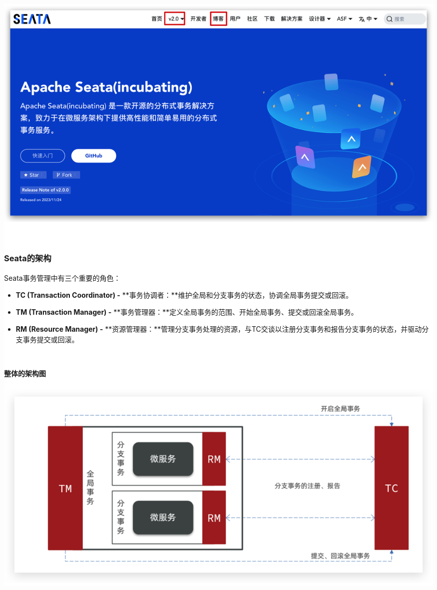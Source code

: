 ![image-20240225223249512](assets/image-20240225223249512.png)

<br/>

### Seata的架构

Seata事务管理中有三个重要的角色：

- **TC (Transaction Coordinator) -** **事务协调者：**维护全局和分支事务的状态，协调全局事务提交或回滚。

- **TM (Transaction Manager) -** **事务管理器：**定义全局事务的范围、开始全局事务、提交或回滚全局事务。

- **RM (Resource Manager) -** **资源管理器：**管理分支事务处理的资源，与TC交谈以注册分支事务和报告分支事务的状态，并驱动分支事务提交或回滚。

<br/>

**整体的架构图**

![image-20240225223810561](assets/image-20240225223810561.png)
